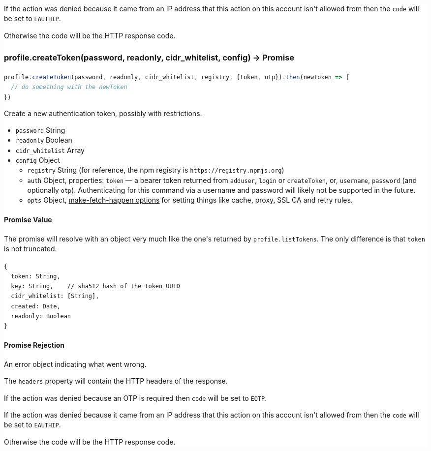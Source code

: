 If the action was denied because it came from an IP address that this action
on this account isn't allowed from then the `code` will be set to `EAUTHIP`.

Otherwise the code will be the HTTP response code.

### profile.createToken(password, readonly, cidr_whitelist, config) → Promise

```js
profile.createToken(password, readonly, cidr_whitelist, registry, {token, otp}).then(newToken => {
  // do something with the newToken
})
```

Create a new authentication token, possibly with restrictions.

* `password` String
* `readonly` Boolean
* `cidr_whitelist` Array
* `config` Object
  * `registry` String (for reference, the npm registry is `https://registry.npmjs.org`)
  * `auth` Object, properties: `token` — a bearer token returned from
    `adduser`, `login` or `createToken`, or, `username`, `password` (and
    optionally `otp`).  Authenticating for this command via a username and
    password will likely not be supported in the future.
  * `opts` Object, [make-fetch-happen options](https://www.npmjs.com/package/make-fetch-happen#extra-options) for setting
    things like cache, proxy, SSL CA and retry rules.

#### **Promise Value**

The promise will resolve with an object very much like the one's returned by
`profile.listTokens`.  The only difference is that `token` is not truncated.

```
{
  token: String,
  key: String,    // sha512 hash of the token UUID
  cidr_whitelist: [String],
  created: Date,
  readonly: Boolean
}
```

#### **Promise Rejection**

An error object indicating what went wrong.

The `headers` property will contain the HTTP headers of the response.

If the action was denied because an OTP is required then `code` will be set
to `EOTP`.

If the action was denied because it came from an IP address that this action
on this account isn't allowed from then the `code` will be set to `EAUTHIP`.

Otherwise the code will be the HTTP response code.
